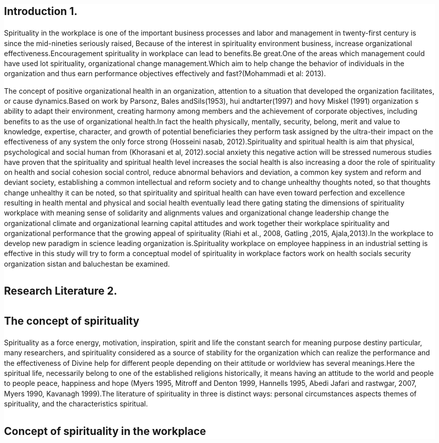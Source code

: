 ## Introduction 1.

Spirituality in the workplace is one of the important business processes and labor and management in twenty-first century is since the mid-nineties seriously raised, Because of the interest in spirituality environment business, increase organizational effectiveness.Encouragement spirituality in workplace can lead to benefits.Be great.One of the areas which management could have used lot spirituality, organizational change management.Which aim to help change the behavior of individuals in the organization and thus earn performance objectives effectively and fast?(Mohammadi et al: 2013).

The concept of positive organizational health in an organization, attention to a situation that developed the organization facilitates, or cause dynamics.Based on work by Parsonz, Bales andSils(1953), hui andtarter(1997) and hovy Miskel (1991) organization s ability to adapt their environment, creating harmony among members and the achievement of corporate objectives, including benefits to as the use of organizational health.In fact the health physically, mentally, security, belong, merit and value to knowledge, expertise, character, and growth of potential beneficiaries they perform task assigned by the ultra-their impact on the effectiveness of any system the only force strong (Hosseini nasab, 2012).Spirituality and spiritual health is aim that physical, psychological and social human from (Khorasani et al, 2012).social anxiety this negative action will be stressed numerous studies have proven that the spirituality and spiritual health level increases the social health is also increasing a door the role of spirituality on health and social cohesion social control, reduce abnormal behaviors and deviation, a common key system and reform and deviant society, establishing a common intellectual and reform society and to change unhealthy thoughts noted, so that thoughts change unhealthy it can be noted, so that spirituality and spiritual health can have even toward perfection and excellence resulting in health mental and physical and social health eventually lead there gating stating the dimensions of spirituality workplace with meaning sense of solidarity and alignments values and organizational change leadership change the organizational climate and organizational learning capital attitudes and work together their workplace spirituality and organizational performance that the growing appeal of spirituality (Riahi et al., 2008, Gatling ,2015, Ajala,2013).In the workplace to develop new paradigm in science leading organization is.Spirituality workplace on employee happiness in an industrial setting is effective in this study will try to form a conceptual model of spirituality in workplace factors work on health socials security organization sistan and baluchestan be examined.


## Research Literature 2.


## The concept of spirituality

Spirituality as a force energy, motivation, inspiration, spirit and life the constant search for meaning purpose destiny particular, many researchers, and spirituality considered as a source of stability for the organization which can realize the performance and the effectiveness of Divine help for different people depending on their attitude or worldview has several meanings.Here the spiritual life, necessarily belong to one of the established religions historically, it means having an attitude to the world and people to people peace, happiness and hope (Myers 1995, Mitroff and Denton 1999, Hannells 1995, Abedi Jafari and rastwgar, 2007, Myers 1990, Kavanagh 1999).The literature of spirituality in three is distinct ways: personal circumstances aspects themes of spirituality, and the characteristics spiritual.


## Concept of spirituality in the workplace
